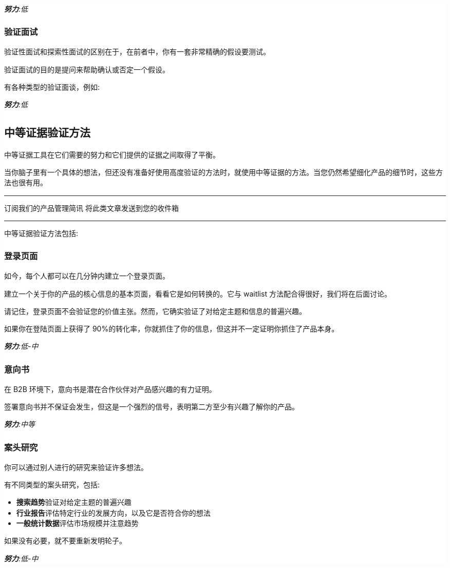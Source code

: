 ***努力**:低*

### 验证面试

验证性面试和探索性面试的区别在于，在前者中，你有一套非常精确的假设要测试。

验证面试的目的是提问来帮助确认或否定一个假设。

有各种类型的验证面谈，例如:

***努力**:低*

## 中等证据验证方法

中等证据工具在它们需要的努力和它们提供的证据之间取得了平衡。

当你脑子里有一个具体的想法，但还没有准备好使用高度验证的方法时，就使用中等证据的方法。当您仍然希望细化产品的细节时，这些方法也很有用。

* * *

订阅我们的产品管理简讯
将此类文章发送到您的收件箱

* * *

中等证据验证方法包括:

### 登录页面

如今，每个人都可以在几分钟内建立一个登录页面。

建立一个关于你的产品的核心信息的基本页面，看看它是如何转换的。它与 waitlist 方法配合得很好，我们将在后面讨论。

请记住，登录页面不会验证您的价值主张。然而，它确实验证了对给定主题和信息的普遍兴趣。

如果你在登陆页面上获得了 90%的转化率，你就抓住了你的信息，但这并不一定证明你抓住了产品本身。

***努力**:低-中*

### 意向书

在 B2B 环境下，意向书是潜在合作伙伴对产品感兴趣的有力证明。

签署意向书并不保证会发生，但这是一个强烈的信号，表明第二方至少有兴趣了解你的产品。

***努力**:中等*

### 案头研究

你可以通过别人进行的研究来验证许多想法。

有不同类型的案头研究，包括:

*   **搜索趋势**验证对给定主题的普遍兴趣
*   **行业报告**评估特定行业的发展方向，以及它是否符合你的想法
*   **一般统计数据**评估市场规模并注意趋势

如果没有必要，就不要重新发明轮子。

***努力**:低-中*
